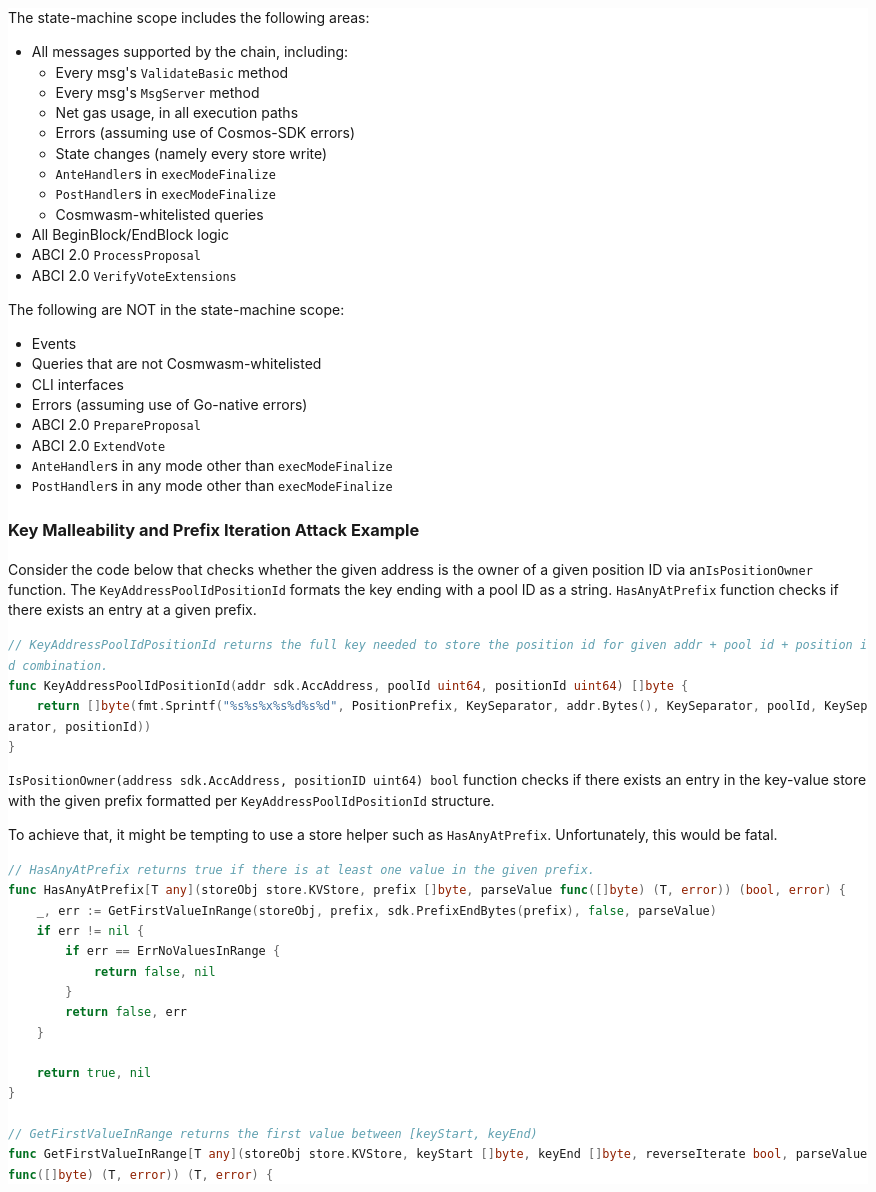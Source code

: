 The state-machine scope includes the following areas:

* All messages supported by the chain, including:
    * Every msg's `ValidateBasic` method
    * Every msg's `MsgServer` method
    * Net gas usage, in all execution paths
    * Errors (assuming use of Cosmos-SDK errors)
    * State changes (namely every store write)
    * `AnteHandler`s in `execModeFinalize`
    * `PostHandler`s in `execModeFinalize`
    * Cosmwasm-whitelisted queries
* All BeginBlock/EndBlock logic
* ABCI 2.0 `ProcessProposal`
* ABCI 2.0 `VerifyVoteExtensions`

The following are NOT in the state-machine scope:

* Events
* Queries that are not Cosmwasm-whitelisted
* CLI interfaces
* Errors (assuming use of Go-native errors)
* ABCI 2.0 `PrepareProposal`
* ABCI 2.0 `ExtendVote`
* `AnteHandler`s in any mode other than `execModeFinalize`
* `PostHandler`s in any mode other than `execModeFinalize`

### Key Malleability and Prefix Iteration Attack Example

Consider the code below that checks whether the given address is the owner of a given position ID via an`IsPositionOwner` function. The `KeyAddressPoolIdPositionId` formats the key ending with a pool ID as a string. `HasAnyAtPrefix` function checks if there exists an entry at a given prefix.

```go
// KeyAddressPoolIdPositionId returns the full key needed to store the position id for given addr + pool id + position id combination.
func KeyAddressPoolIdPositionId(addr sdk.AccAddress, poolId uint64, positionId uint64) []byte {
    return []byte(fmt.Sprintf("%s%s%x%s%d%s%d", PositionPrefix, KeySeparator, addr.Bytes(), KeySeparator, poolId, KeySeparator, positionId))
}

```

`IsPositionOwner(address sdk.AccAddress, positionID uint64) bool` function checks if there exists an entry in the key-value store with the given prefix formatted per `KeyAddressPoolIdPositionId` structure.

To achieve that, it might be tempting to use a store helper such as `HasAnyAtPrefix`. Unfortunately, this would be fatal.

```go
// HasAnyAtPrefix returns true if there is at least one value in the given prefix.
func HasAnyAtPrefix[T any](storeObj store.KVStore, prefix []byte, parseValue func([]byte) (T, error)) (bool, error) {
    _, err := GetFirstValueInRange(storeObj, prefix, sdk.PrefixEndBytes(prefix), false, parseValue)
    if err != nil {
        if err == ErrNoValuesInRange {
            return false, nil
        }
        return false, err
    }

    return true, nil
}

// GetFirstValueInRange returns the first value between [keyStart, keyEnd)
func GetFirstValueInRange[T any](storeObj store.KVStore, keyStart []byte, keyEnd []byte, reverseIterate bool, parseValue func([]byte) (T, error)) (T, error) {
```